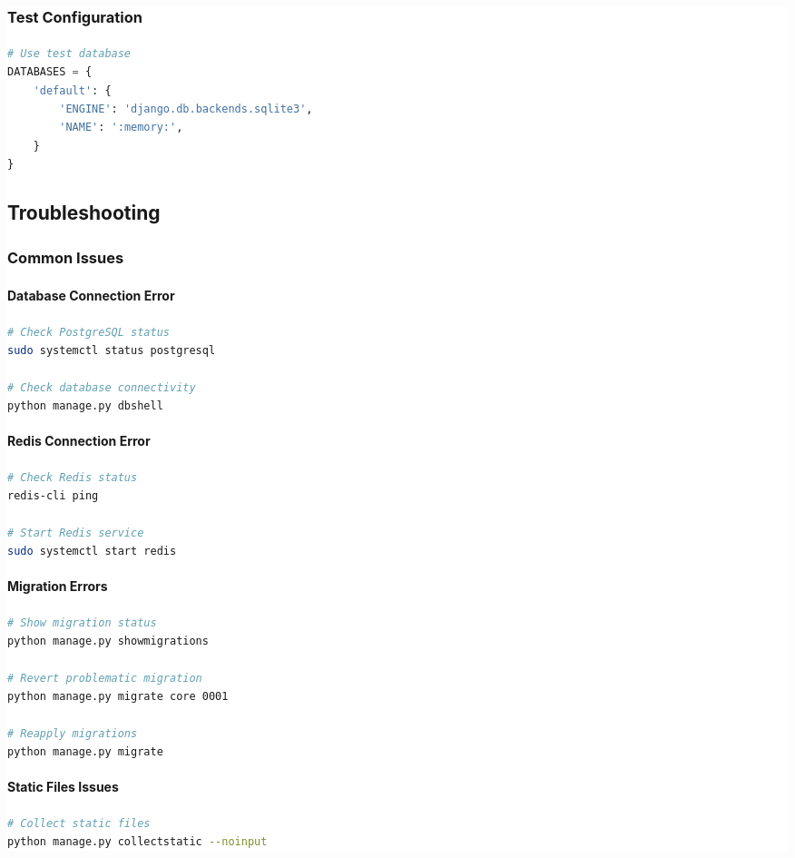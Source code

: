 ### Test Configuration

```python
# Use test database
DATABASES = {
    'default': {
        'ENGINE': 'django.db.backends.sqlite3',
        'NAME': ':memory:',
    }
}
```

## Troubleshooting

### Common Issues

#### Database Connection Error

```bash
# Check PostgreSQL status
sudo systemctl status postgresql

# Check database connectivity
python manage.py dbshell
```

#### Redis Connection Error

```bash
# Check Redis status
redis-cli ping

# Start Redis service
sudo systemctl start redis
```

#### Migration Errors

```bash
# Show migration status
python manage.py showmigrations

# Revert problematic migration
python manage.py migrate core 0001

# Reapply migrations
python manage.py migrate
```

#### Static Files Issues

```bash
# Collect static files
python manage.py collectstatic --noinput
```
